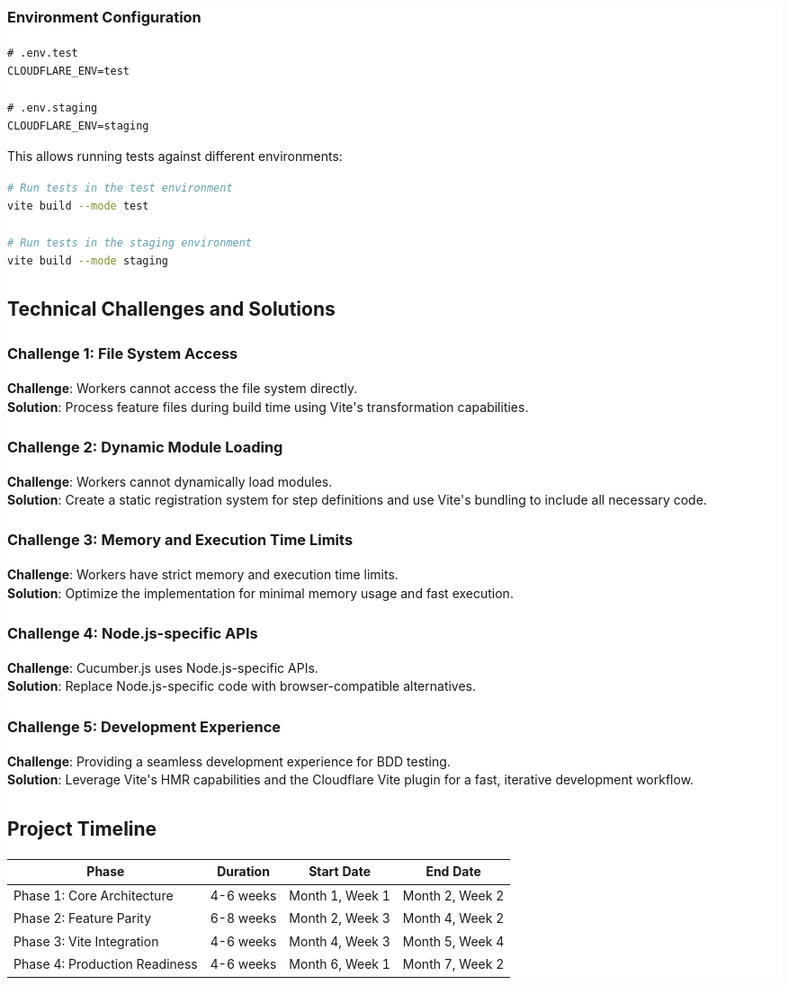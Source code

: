 ### Environment Configuration

```
# .env.test
CLOUDFLARE_ENV=test

# .env.staging
CLOUDFLARE_ENV=staging
```

This allows running tests against different environments:

```bash
# Run tests in the test environment
vite build --mode test

# Run tests in the staging environment
vite build --mode staging
```

## Technical Challenges and Solutions

### Challenge 1: File System Access
**Challenge**: Workers cannot access the file system directly.  
**Solution**: Process feature files during build time using Vite's transformation capabilities.

### Challenge 2: Dynamic Module Loading
**Challenge**: Workers cannot dynamically load modules.  
**Solution**: Create a static registration system for step definitions and use Vite's bundling to include all necessary code.

### Challenge 3: Memory and Execution Time Limits
**Challenge**: Workers have strict memory and execution time limits.  
**Solution**: Optimize the implementation for minimal memory usage and fast execution.

### Challenge 4: Node.js-specific APIs
**Challenge**: Cucumber.js uses Node.js-specific APIs.  
**Solution**: Replace Node.js-specific code with browser-compatible alternatives.

### Challenge 5: Development Experience
**Challenge**: Providing a seamless development experience for BDD testing.  
**Solution**: Leverage Vite's HMR capabilities and the Cloudflare Vite plugin for a fast, iterative development workflow.

## Project Timeline

| Phase | Duration | Start Date | End Date |
|-------|----------|------------|----------|
| Phase 1: Core Architecture | 4-6 weeks | Month 1, Week 1 | Month 2, Week 2 |
| Phase 2: Feature Parity | 6-8 weeks | Month 2, Week 3 | Month 4, Week 2 |
| Phase 3: Vite Integration | 4-6 weeks | Month 4, Week 3 | Month 5, Week 4 |
| Phase 4: Production Readiness | 4-6 weeks | Month 6, Week 1 | Month 7, Week 2 |
